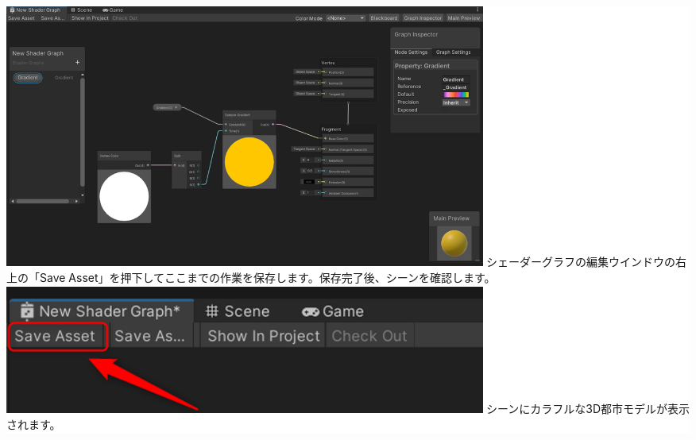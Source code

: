 <img width="600" alt="miniature_colorful_city_34.png" src="/Documentation~/Images/miniature_colorful_city_34.png">
シェーダーグラフの編集ウインドウの右上の「Save Asset」を押下してここまでの作業を保存します。保存完了後、シーンを確認します。
<img width="600" alt="miniature_colorful_city_23.png" src="/Documentation~/Images/miniature_colorful_city_23.png">
シーンにカラフルな3D都市モデルが表示されます。
